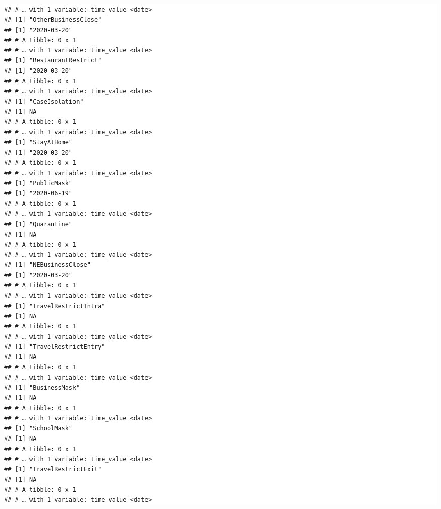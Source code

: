 ```
## # … with 1 variable: time_value <date>
## [1] "OtherBusinessClose"
## [1] "2020-03-20"
## # A tibble: 0 x 1
## # … with 1 variable: time_value <date>
## [1] "RestaurantRestrict"
## [1] "2020-03-20"
## # A tibble: 0 x 1
## # … with 1 variable: time_value <date>
## [1] "CaseIsolation"
## [1] NA
## # A tibble: 0 x 1
## # … with 1 variable: time_value <date>
## [1] "StayAtHome"
## [1] "2020-03-20"
## # A tibble: 0 x 1
## # … with 1 variable: time_value <date>
## [1] "PublicMask"
## [1] "2020-06-19"
## # A tibble: 0 x 1
## # … with 1 variable: time_value <date>
## [1] "Quarantine"
## [1] NA
## # A tibble: 0 x 1
## # … with 1 variable: time_value <date>
## [1] "NEBusinessClose"
## [1] "2020-03-20"
## # A tibble: 0 x 1
## # … with 1 variable: time_value <date>
## [1] "TravelRestrictIntra"
## [1] NA
## # A tibble: 0 x 1
## # … with 1 variable: time_value <date>
## [1] "TravelRestrictEntry"
## [1] NA
## # A tibble: 0 x 1
## # … with 1 variable: time_value <date>
## [1] "BusinessMask"
## [1] NA
## # A tibble: 0 x 1
## # … with 1 variable: time_value <date>
## [1] "SchoolMask"
## [1] NA
## # A tibble: 0 x 1
## # … with 1 variable: time_value <date>
## [1] "TravelRestrictExit"
## [1] NA
## # A tibble: 0 x 1
## # … with 1 variable: time_value <date>
```
